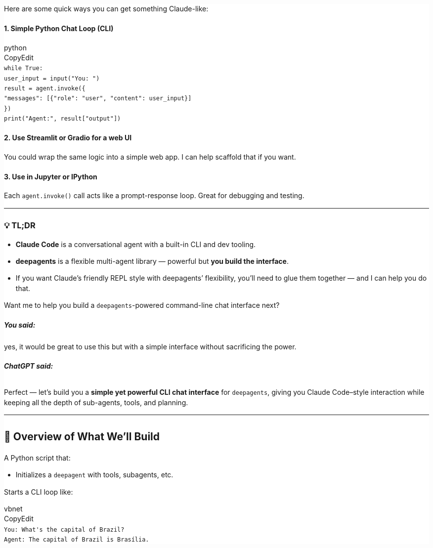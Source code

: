 Here are some quick ways you can get something Claude-like:

#### **1\. Simple Python Chat Loop (CLI)**

python  
CopyEdit  
`while True:`  
    `user_input = input("You: ")`  
    `result = agent.invoke({`  
        `"messages": [{"role": "user", "content": user_input}]`  
    `})`  
    `print("Agent:", result["output"])`

#### **2\. Use Streamlit or Gradio for a web UI**

You could wrap the same logic into a simple web app. I can help scaffold that if you want.

#### **3\. Use in Jupyter or IPython**

Each `agent.invoke()` call acts like a prompt-response loop. Great for debugging and testing.

---

### **💡 TL;DR**

* **Claude Code** is a conversational agent with a built-in CLI and dev tooling.

* **deepagents** is a flexible multi-agent library — powerful but **you build the interface**.

* If you want Claude’s friendly REPL style with deepagents’ flexibility, you’ll need to glue them together — and I can help you do that.

Want me to help you build a `deepagents`\-powered command-line chat interface next?

##### **You said:**

yes, it would be great to use this but with a simple interface without sacrificing the power.

###### **ChatGPT said:**

Perfect — let’s build you a **simple yet powerful CLI chat interface** for `deepagents`, giving you Claude Code–style interaction while keeping all the depth of sub-agents, tools, and planning.

---

## **🧠 Overview of What We’ll Build**

A Python script that:

* Initializes a `deepagent` with tools, subagents, etc.

Starts a CLI loop like:

 vbnet  
CopyEdit  
`You: What's the capital of Brazil?`  
`Agent: The capital of Brazil is Brasília.`
